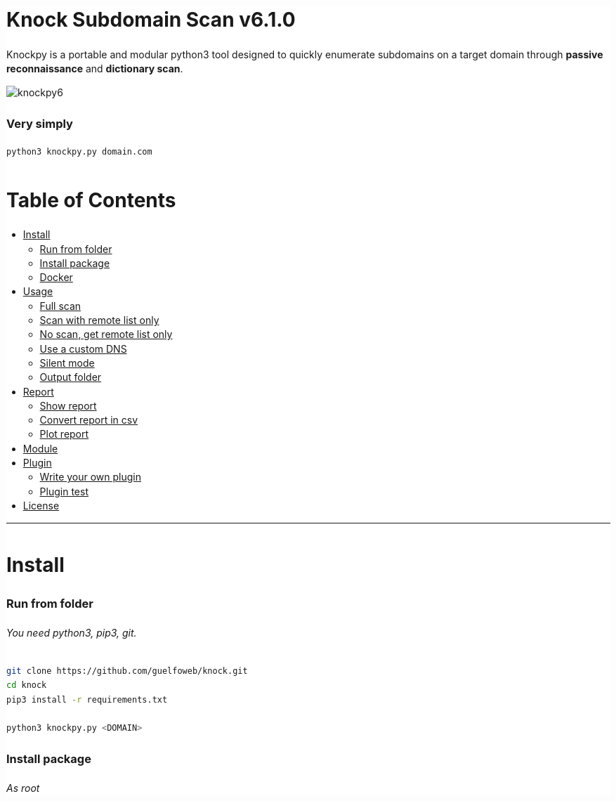 # Knock Subdomain Scan v6.1.0

Knockpy is a portable and modular python3 tool designed to quickly enumerate subdomains on a target domain through **passive reconnaissance** and **dictionary scan**.

![knockpy6](https://user-images.githubusercontent.com/41558/212566603-3120aef5-7df0-402d-b80d-7ea8b14f8c73.png)

### Very simply
```bash
python3 knockpy.py domain.com
```

# Table of Contents
* [Install](#install)
    * [Run from folder](#run-from-folder)
    * [Install package](#install-package)
    * [Docker](#docker)
* [Usage](#usage)
    * [Full scan](#full-scan)
    * [Scan with remote list only](#scan-with-remote-list-only---no-local)
    * [No scan, get remote list only](#no-scan-get-remote-list-only---no-local---no-scan)
    * [Use a custom DNS](#use-a-custom-dns---dns)
    * [Silent mode](#silent-mode---silent)
    * [Output folder](#output-folder--o)
* [Report](#report)
    * [Show report](#show-report---report)
    * [Convert report in csv](#convert-report-in-csv---csv)
    * [Plot report](#plot-report---plot)
* [Module](#module)
* [Plugin](#plugin)
    * [Write your own plugin](#write-your-own-plugin)
    * [Plugin test](#plugin-test---plugin-test)
* [License](#license)

---

# Install

### Run from folder
###### You need python3, pip3, git.

```bash
git clone https://github.com/guelfoweb/knock.git
cd knock
pip3 install -r requirements.txt

python3 knockpy.py <DOMAIN>
```
### Install package
###### As root
